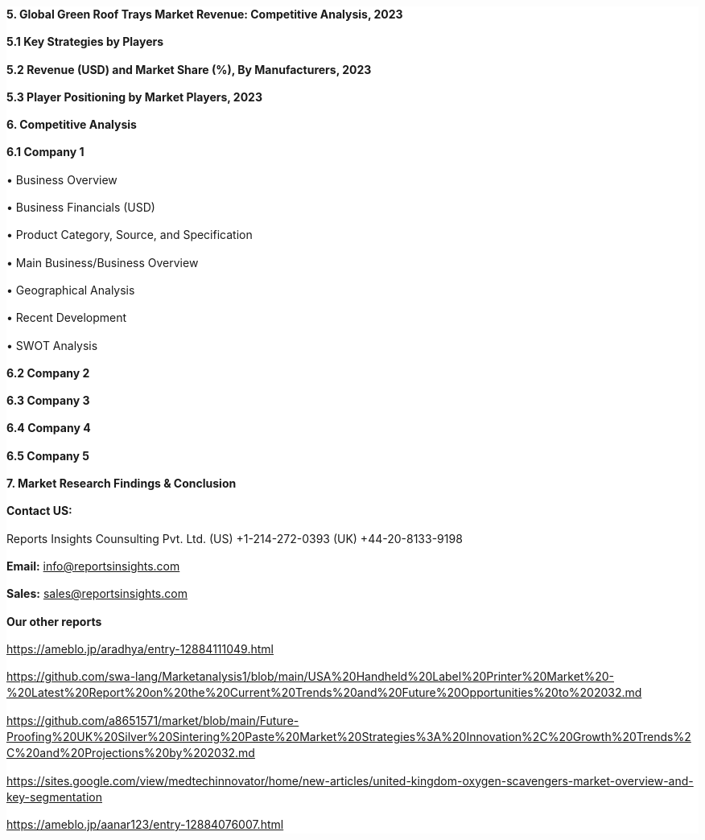 <strong>5. Global Green Roof Trays Market Revenue: Competitive Analysis, 2023</strong>

<strong>5.1 Key Strategies by Players</strong>

<strong>5.2 Revenue (USD) and Market Share (%), By Manufacturers, 2023</strong>

<strong>5.3 Player Positioning by Market Players, 2023</strong>

<strong>6. Competitive Analysis</strong>

<strong>6.1 Company 1</strong>

• Business Overview

• Business Financials (USD)

• Product Category, Source, and Specification

• Main Business/Business Overview

• Geographical Analysis

• Recent Development

• SWOT Analysis

<strong>6.2 Company 2</strong>

<strong>6.3 Company 3</strong>

<strong>6.4 Company 4</strong>

<strong>6.5 Company 5</strong>

<strong>7. Market Research Findings &amp; Conclusion</strong>

<strong>Contact US:</strong>

Reports Insights Counsulting Pvt. Ltd.
(US) +1-214-272-0393
(UK) +44-20-8133-9198
<p class=""""><b>Email:</b> <a href=mailto:info@reportsinsights.com>info@reportsinsights.com</a></p>
<p class=""""><b>Sales:</b> <a href=mailto:sales@reportsinsights.com>sales@reportsinsights.com</a></p>

<strong>Our other reports</strong>

<a href=https://ameblo.jp/aradhya/entry-12884111049.html>https://ameblo.jp/aradhya/entry-12884111049.html</a>

<a href=https://github.com/swa-lang/Marketanalysis1/blob/main/USA%20Handheld%20Label%20Printer%20Market%20-%20Latest%20Report%20on%20the%20Current%20Trends%20and%20Future%20Opportunities%20to%202032.md>https://github.com/swa-lang/Marketanalysis1/blob/main/USA%20Handheld%20Label%20Printer%20Market%20-%20Latest%20Report%20on%20the%20Current%20Trends%20and%20Future%20Opportunities%20to%202032.md</a>

<a href=https://github.com/a8651571/market/blob/main/Future-Proofing%20UK%20Silver%20Sintering%20Paste%20Market%20Strategies%3A%20Innovation%2C%20Growth%20Trends%2C%20and%20Projections%20by%202032.md>https://github.com/a8651571/market/blob/main/Future-Proofing%20UK%20Silver%20Sintering%20Paste%20Market%20Strategies%3A%20Innovation%2C%20Growth%20Trends%2C%20and%20Projections%20by%202032.md</a>

<a href=https://sites.google.com/view/medtechinnovator/home/new-articles/united-kingdom-oxygen-scavengers-market-overview-and-key-segmentation>https://sites.google.com/view/medtechinnovator/home/new-articles/united-kingdom-oxygen-scavengers-market-overview-and-key-segmentation</a>

<a href=https://ameblo.jp/aanar123/entry-12884076007.html>https://ameblo.jp/aanar123/entry-12884076007.html</a>
